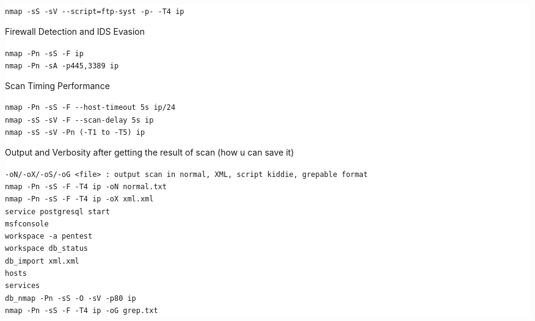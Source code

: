 	nmap -sS -sV --script=ftp-syst -p- -T4 ip


Firewall Detection and IDS Evasion

	nmap -Pn -sS -F ip
	nmap -Pn -sA -p445,3389 ip


Scan Timing Performance

	nmap -Pn -sS -F --host-timeout 5s ip/24
	nmap -sS -sV -F --scan-delay 5s ip 
	nmap -sS -sV -Pn (-T1 to -T5) ip


Output and Verbosity after getting the result of scan (how u can save it)

	-oN/-oX/-oS/-oG <file> : output scan in normal, XML, script kiddie, grepable format
	nmap -Pn -sS -F -T4 ip -oN normal.txt
	nmap -Pn -sS -F -T4 ip -oX xml.xml
	service postgresql start
	msfconsole
	workspace -a pentest
	workspace db_status
	db_import xml.xml
	hosts
	services
	db_nmap -Pn -sS -O -sV -p80 ip
	nmap -Pn -sS -F -T4 ip -oG grep.txt
	